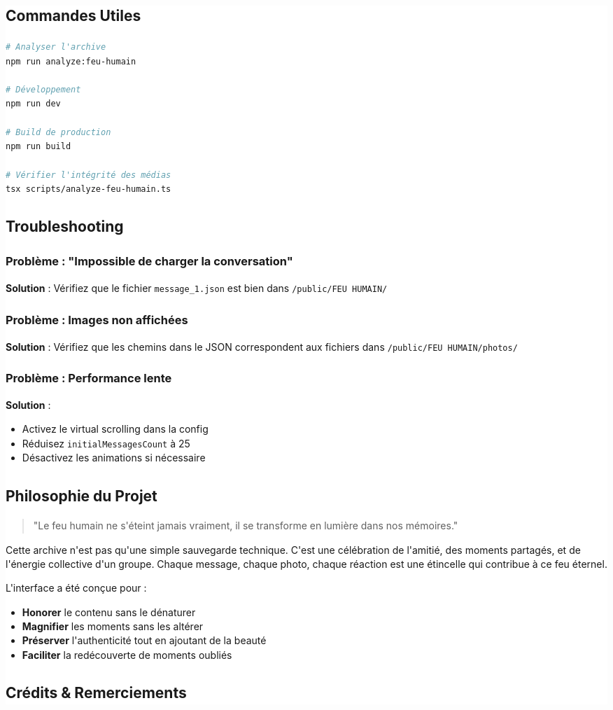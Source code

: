 ## Commandes Utiles

```bash
# Analyser l'archive
npm run analyze:feu-humain

# Développement
npm run dev

# Build de production
npm run build

# Vérifier l'intégrité des médias
tsx scripts/analyze-feu-humain.ts
```

## Troubleshooting

### Problème : "Impossible de charger la conversation"

**Solution** : Vérifiez que le fichier `message_1.json` est bien dans `/public/FEU HUMAIN/`

### Problème : Images non affichées

**Solution** : Vérifiez que les chemins dans le JSON correspondent aux fichiers dans `/public/FEU HUMAIN/photos/`

### Problème : Performance lente

**Solution** :

- Activez le virtual scrolling dans la config
- Réduisez `initialMessagesCount` à 25
- Désactivez les animations si nécessaire

## Philosophie du Projet

> "Le feu humain ne s'éteint jamais vraiment, il se transforme en lumière dans nos mémoires."

Cette archive n'est pas qu'une simple sauvegarde technique. C'est une célébration de l'amitié, des moments partagés, et de l'énergie collective d'un groupe. Chaque message, chaque photo, chaque réaction est une étincelle qui contribue à ce feu éternel.

L'interface a été conçue pour :

- **Honorer** le contenu sans le dénaturer
- **Magnifier** les moments sans les altérer
- **Préserver** l'authenticité tout en ajoutant de la beauté
- **Faciliter** la redécouverte de moments oubliés

## Crédits & Remerciements
